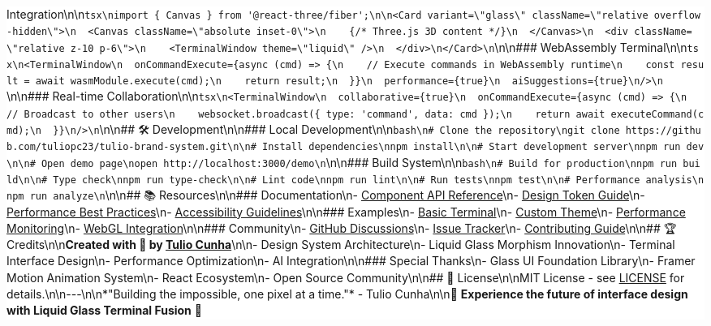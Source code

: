 Integration\n\n```tsx\nimport { Canvas } from '@react-three/fiber';\n\n<Card variant=\"glass\" className=\"relative overflow-hidden\">\n  <Canvas className=\"absolute inset-0\">\n    {/* Three.js 3D content */}\n  </Canvas>\n  <div className=\"relative z-10 p-6\">\n    <TerminalWindow theme=\"liquid\" />\n  </div>\n</Card>\n```\n\n### WebAssembly Terminal\n\n```tsx\n<TerminalWindow\n  onCommandExecute={async (cmd) => {\n    // Execute commands in WebAssembly runtime\n    const result = await wasmModule.execute(cmd);\n    return result;\n  }}\n  performance={true}\n  aiSuggestions={true}\n/>\n```\n\n### Real-time Collaboration\n\n```tsx\n<TerminalWindow\n  collaborative={true}\n  onCommandExecute={async (cmd) => {\n    // Broadcast to other users\n    websocket.broadcast({ type: 'command', data: cmd });\n    return await executeCommand(cmd);\n  }}\n/>\n```\n\n## 🛠️ Development\n\n### Local Development\n\n```bash\n# Clone the repository\ngit clone https://github.com/tuliopc23/tulio-brand-system.git\n\n# Install dependencies\nnpm install\n\n# Start development server\nnpm run dev\n\n# Open demo page\nopen http://localhost:3000/demo\n```\n\n### Build System\n\n```bash\n# Build for production\nnpm run build\n\n# Type check\nnpm run type-check\n\n# Lint code\nnpm run lint\n\n# Run tests\nnpm test\n\n# Performance analysis\nnpm run analyze\n```\n\n## 📚 Resources\n\n### Documentation\n- [Component API Reference](./COMPONENT_API.md)\n- [Design Token Guide](./DESIGN_TOKENS.md)\n- [Performance Best Practices](./PERFORMANCE.md)\n- [Accessibility Guidelines](./ACCESSIBILITY.md)\n\n### Examples\n- [Basic Terminal](./examples/basic-terminal.tsx)\n- [Custom Theme](./examples/custom-theme.tsx)\n- [Performance Monitoring](./examples/performance-monitoring.tsx)\n- [WebGL Integration](./examples/webgl-integration.tsx)\n\n### Community\n- [GitHub Discussions](https://github.com/tuliopc23/tulio-brand-system/discussions)\n- [Issue Tracker](https://github.com/tuliopc23/tulio-brand-system/issues)\n- [Contributing Guide](./CONTRIBUTING.md)\n\n## 🏆 Credits\n\n**Created with 💎 by [Tulio Cunha](https://tuliocunha.dev)**\n\n- Design System Architecture\n- Liquid Glass Morphism Innovation\n- Terminal Interface Design\n- Performance Optimization\n- AI Integration\n\n### Special Thanks\n- Glass UI Foundation Library\n- Framer Motion Animation System\n- React Ecosystem\n- Open Source Community\n\n## 📜 License\n\nMIT License - see [LICENSE](./LICENSE) for details.\n\n---\n\n*\"Building the impossible, one pixel at a time.\"* - Tulio Cunha\n\n🌊 **Experience the future of interface design with Liquid Glass Terminal Fusion** 🌊